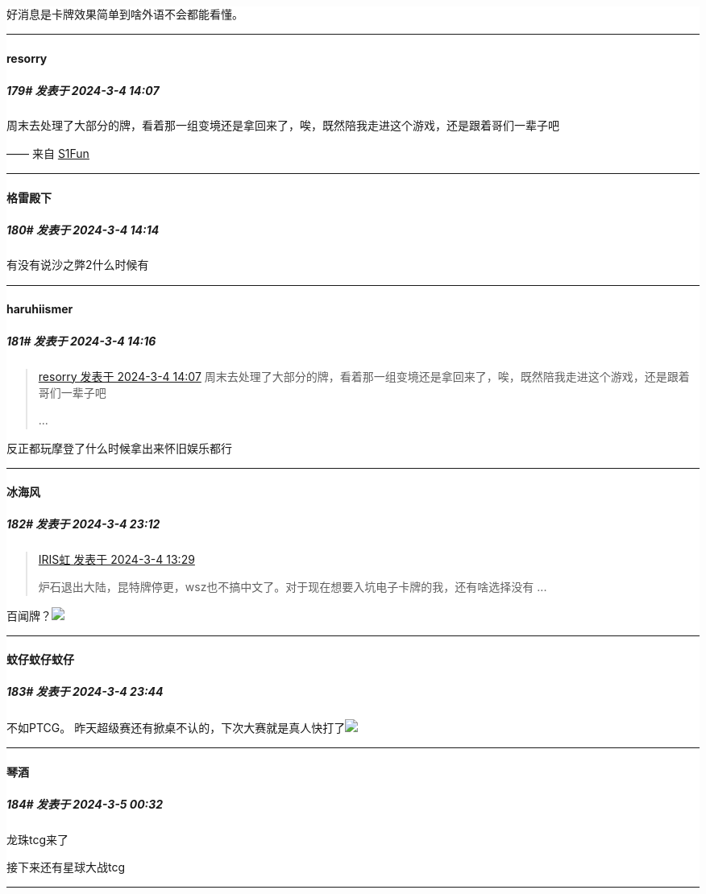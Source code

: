 好消息是卡牌效果简单到啥外语不会都能看懂。


*****

####  resorry  
##### 179#       发表于 2024-3-4 14:07

周末去处理了大部分的牌，看着那一组变境还是拿回来了，唉，既然陪我走进这个游戏，还是跟着哥们一辈子吧

—— 来自 [S1Fun](https://s1fun.koalcat.com)


*****

####  格雷殿下  
##### 180#       发表于 2024-3-4 14:14

有没有说沙之弊2什么时候有

*****

####  haruhiismer  
##### 181#       发表于 2024-3-4 14:16

<blockquote><a href="httphttps://bbs.saraba1st.com/2b/forum.php?mod=redirect&amp;goto=findpost&amp;pid=64141832&amp;ptid=2167051" target="_blank">resorry 发表于 2024-3-4 14:07</a>
周末去处理了大部分的牌，看着那一组变境还是拿回来了，唉，既然陪我走进这个游戏，还是跟着哥们一辈子吧

 ...</blockquote>
反正都玩摩登了什么时候拿出来怀旧娱乐都行


*****

####  冰海风  
##### 182#       发表于 2024-3-4 23:12

<blockquote><a href="httphttps://bbs.saraba1st.com/2b/forum.php?mod=redirect&amp;goto=findpost&amp;pid=64141343&amp;ptid=2167051" target="_blank">IRIS虹 发表于 2024-3-4 13:29</a>

炉石退出大陆，昆特牌停更，wsz也不搞中文了。对于现在想要入坑电子卡牌的我，还有啥选择没有 ...</blockquote>
百闻牌？<img src="https://static.saraba1st.com/image/smiley/face2017/019.png" referrerpolicy="no-referrer">


*****

####  蚊仔蚊仔蚊仔  
##### 183#       发表于 2024-3-4 23:44

不如PTCG。
昨天超级赛还有掀桌不认的，下次大赛就是真人快打了<img src="https://static.saraba1st.com/image/smiley/face2017/035.png" referrerpolicy="no-referrer">


*****

####  琴酒  
##### 184#       发表于 2024-3-5 00:32

龙珠tcg来了

接下来还有星球大战tcg


*****
